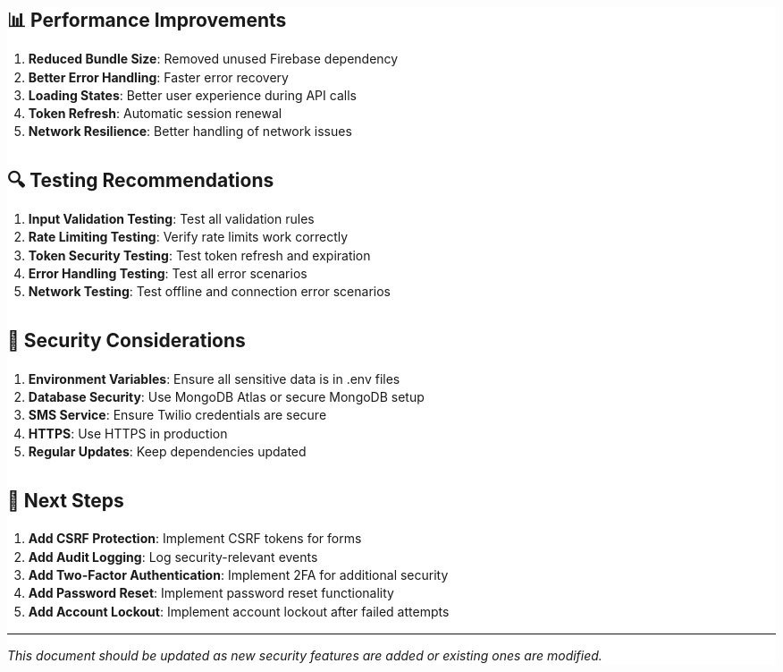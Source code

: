 ## 📊 Performance Improvements

1. **Reduced Bundle Size**: Removed unused Firebase dependency
2. **Better Error Handling**: Faster error recovery
3. **Loading States**: Better user experience during API calls
4. **Token Refresh**: Automatic session renewal
5. **Network Resilience**: Better handling of network issues

## 🔍 Testing Recommendations

1. **Input Validation Testing**: Test all validation rules
2. **Rate Limiting Testing**: Verify rate limits work correctly
3. **Token Security Testing**: Test token refresh and expiration
4. **Error Handling Testing**: Test all error scenarios
5. **Network Testing**: Test offline and connection error scenarios

## 🚨 Security Considerations

1. **Environment Variables**: Ensure all sensitive data is in .env files
2. **Database Security**: Use MongoDB Atlas or secure MongoDB setup
3. **SMS Service**: Ensure Twilio credentials are secure
4. **HTTPS**: Use HTTPS in production
5. **Regular Updates**: Keep dependencies updated

## 📝 Next Steps

1. **Add CSRF Protection**: Implement CSRF tokens for forms
2. **Add Audit Logging**: Log security-relevant events
3. **Add Two-Factor Authentication**: Implement 2FA for additional security
4. **Add Password Reset**: Implement password reset functionality
5. **Add Account Lockout**: Implement account lockout after failed attempts

---

*This document should be updated as new security features are added or existing ones are modified.* 